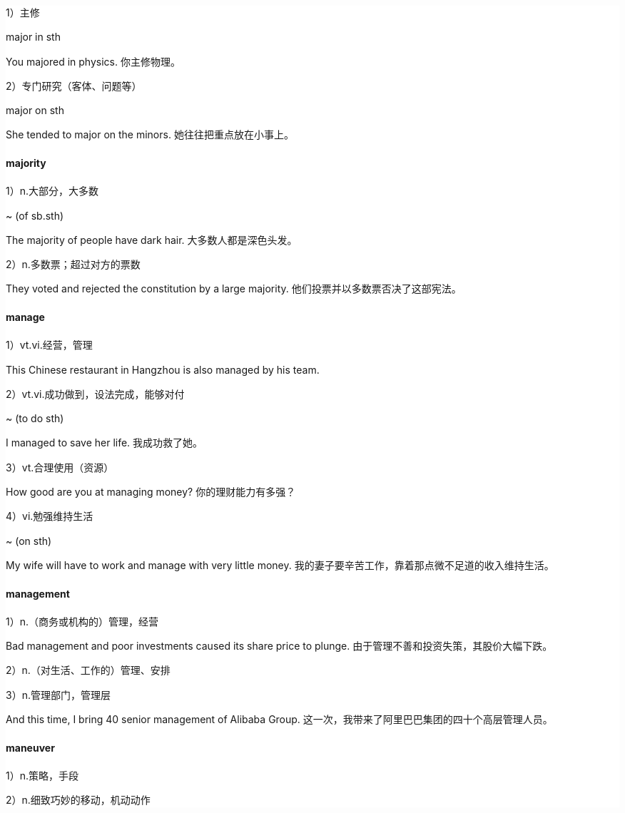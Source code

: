 1）主修

major in sth

You majored in physics.	你主修物理。

2）专门研究（客体、问题等）

major on sth

She tended to major on the minors.	她往往把重点放在小事上。

#### majority

1）n.大部分，大多数

~ (of sb.sth)

The majority of people have dark hair.	大多数人都是深色头发。

2）n.多数票；超过对方的票数

They voted and rejected the constitution by a large majority.	他们投票并以多数票否决了这部宪法。

#### manage

1）vt.vi.经营，管理

This Chinese restaurant in Hangzhou is also managed by his team.

2）vt.vi.成功做到，设法完成，能够对付

~ (to do sth)

I managed to save her life.	我成功救了她。

3）vt.合理使用（资源）

How good are you at managing money?	你的理财能力有多强？

4）vi.勉强维持生活

~ (on sth)

My wife will have to work and manage with very little money.	我的妻子要辛苦工作，靠着那点微不足道的收入维持生活。

#### management

1）n.（商务或机构的）管理，经营

Bad management and poor investments caused its share price to plunge.	由于管理不善和投资失策，其股价大幅下跌。

2）n.（对生活、工作的）管理、安排

3）n.管理部门，管理层

And this time, I bring 40 senior management of Alibaba Group.	这一次，我带来了阿里巴巴集团的四十个高层管理人员。

#### maneuver

1）n.策略，手段

2）n.细致巧妙的移动，机动动作
